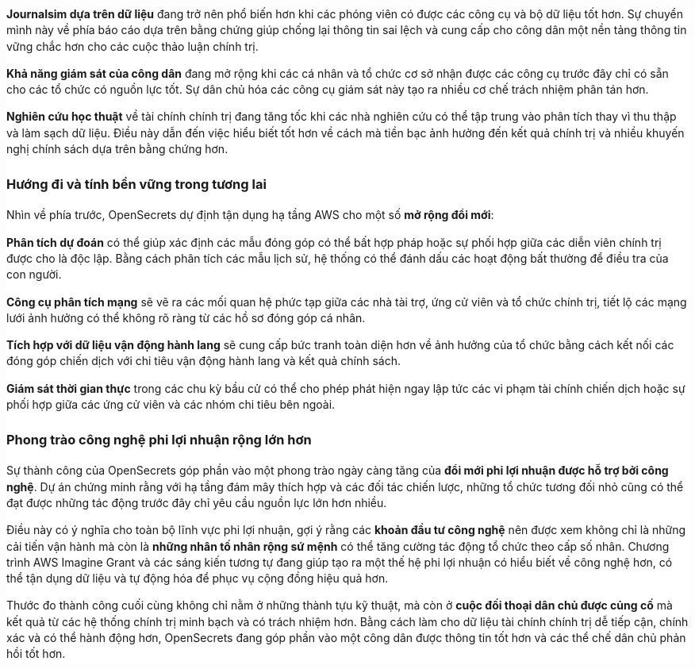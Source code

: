 **Journalsim dựa trên dữ liệu** đang trở nên phổ biến hơn khi các phóng viên có được các công cụ và bộ dữ liệu tốt hơn. Sự chuyển mình này về phía báo cáo dựa trên bằng chứng giúp chống lại thông tin sai lệch và cung cấp cho công dân một nền tảng thông tin vững chắc hơn cho các cuộc thảo luận chính trị.

**Khả năng giám sát của công dân** đang mở rộng khi các cá nhân và tổ chức cơ sở nhận được các công cụ trước đây chỉ có sẵn cho các tổ chức có nguồn lực tốt. Sự dân chủ hóa các công cụ giám sát này tạo ra nhiều cơ chế trách nhiệm phân tán hơn.

**Nghiên cứu học thuật** về tài chính chính trị đang tăng tốc khi các nhà nghiên cứu có thể tập trung vào phân tích thay vì thu thập và làm sạch dữ liệu. Điều này dẫn đến việc hiểu biết tốt hơn về cách mà tiền bạc ảnh hưởng đến kết quả chính trị và nhiều khuyến nghị chính sách dựa trên bằng chứng hơn.

### **Hướng đi và tính bền vững trong tương lai**

Nhìn về phía trước, OpenSecrets dự định tận dụng hạ tầng AWS cho một số **mở rộng đổi mới**:

**Phân tích dự đoán** có thể giúp xác định các mẫu đóng góp có thể bất hợp pháp hoặc sự phối hợp giữa các diễn viên chính trị được cho là độc lập. Bằng cách phân tích các mẫu lịch sử, hệ thống có thể đánh dấu các hoạt động bất thường để điều tra của con người.

**Công cụ phân tích mạng** sẽ vẽ ra các mối quan hệ phức tạp giữa các nhà tài trợ, ứng cử viên và tổ chức chính trị, tiết lộ các mạng lưới ảnh hưởng có thể không rõ ràng từ các hồ sơ đóng góp cá nhân.

**Tích hợp với dữ liệu vận động hành lang** sẽ cung cấp bức tranh toàn diện hơn về ảnh hưởng của tổ chức bằng cách kết nối các đóng góp chiến dịch với chi tiêu vận động hành lang và kết quả chính sách.

**Giám sát thời gian thực** trong các chu kỳ bầu cử có thể cho phép phát hiện ngay lập tức các vi phạm tài chính chiến dịch hoặc sự phối hợp giữa các ứng cử viên và các nhóm chi tiêu bên ngoài.

### **Phong trào công nghệ phi lợi nhuận rộng lớn hơn**

Sự thành công của OpenSecrets góp phần vào một phong trào ngày càng tăng của **đổi mới phi lợi nhuận được hỗ trợ bởi công nghệ**. Dự án chứng minh rằng với hạ tầng đám mây thích hợp và các đối tác chiến lược, những tổ chức tương đối nhỏ cũng có thể đạt được những tác động trước đây chỉ yêu cầu nguồn lực lớn hơn nhiều.

Điều này có ý nghĩa cho toàn bộ lĩnh vực phi lợi nhuận, gợi ý rằng các **khoản đầu tư công nghệ** nên được xem không chỉ là những cải tiến vận hành mà còn là **những nhân tố nhân rộng sứ mệnh** có thể tăng cường tác động tổ chức theo cấp số nhân. Chương trình AWS Imagine Grant và các sáng kiến tương tự đang giúp tạo ra một thế hệ phi lợi nhuận có hiểu biết về công nghệ hơn, có thể tận dụng dữ liệu và tự động hóa để phục vụ cộng đồng hiệu quả hơn.

Thước đo thành công cuối cùng không chỉ nằm ở những thành tựu kỹ thuật, mà còn ở **cuộc đối thoại dân chủ được củng cố** mà kết quả từ các hệ thống chính trị minh bạch và có trách nhiệm hơn. Bằng cách làm cho dữ liệu tài chính chính trị dễ tiếp cận, chính xác và có thể hành động hơn, OpenSecrets đang góp phần vào một công dân được thông tin tốt hơn và các thể chế dân chủ phản hồi tốt hơn.

